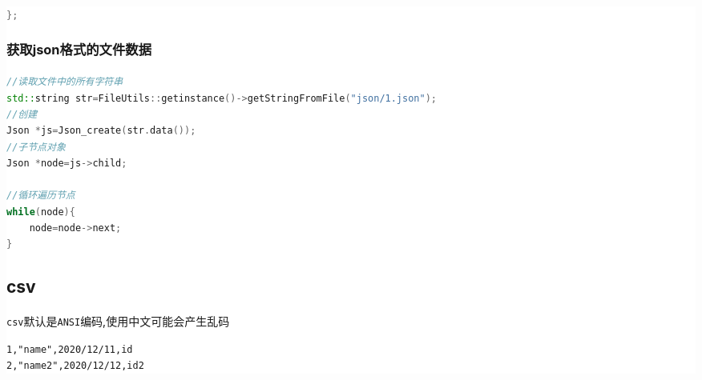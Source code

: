 ```cpp
};
```

### 获取json格式的文件数据

```cpp
//读取文件中的所有字符串
std::string str=FileUtils::getinstance()->getStringFromFile("json/1.json");
//创建
Json *js=Json_create(str.data());
//子节点对象
Json *node=js->child;

//循环遍历节点
while(node){
    node=node->next;
}
```



## csv

`csv`默认是`ANSI`编码,使用中文可能会产生乱码

```csv
1,"name",2020/12/11,id
2,"name2",2020/12/12,id2
```



